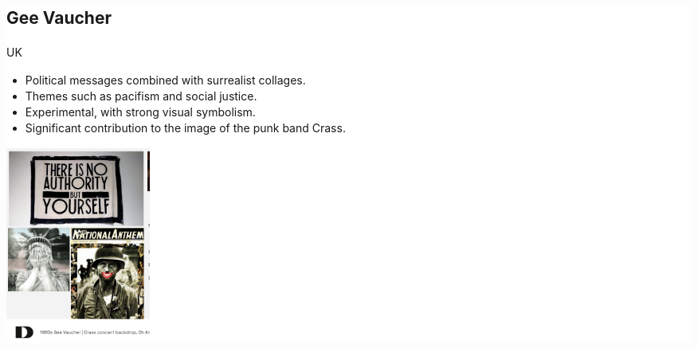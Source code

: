 ## Gee Vaucher

UK

- Political messages combined with surrealist collages.
- Themes such as pacifism and social justice.
- Experimental, with strong visual symbolism.
- Significant contribution to the image of the punk band Crass.

<img src="assets/notes/semester-2/visual-design-2/history/artists/gee-vaucher/artwork-1.png" width="180" />